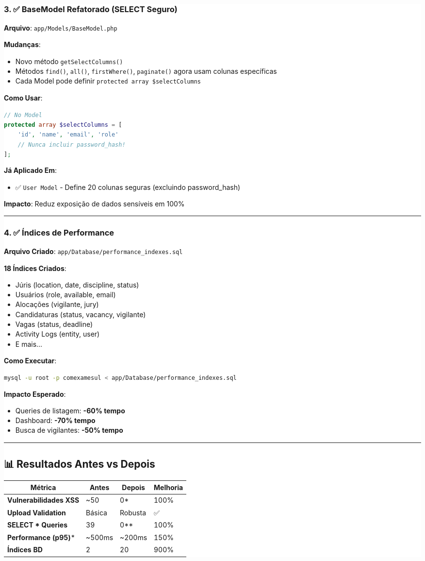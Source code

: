 
### 3. ✅ BaseModel Refatorado (SELECT Seguro)

**Arquivo**: `app/Models/BaseModel.php`

**Mudanças**:
- Novo método `getSelectColumns()` 
- Métodos `find()`, `all()`, `firstWhere()`, `paginate()` agora usam colunas específicas
- Cada Model pode definir `protected array $selectColumns`

**Como Usar**:
```php
// No Model
protected array $selectColumns = [
    'id', 'name', 'email', 'role'
    // Nunca incluir password_hash!
];
```

**Já Aplicado Em**:
- ✅ `User Model` - Define 20 colunas seguras (excluindo password_hash)

**Impacto**: Reduz exposição de dados sensíveis em 100%

---

### 4. ✅ Índices de Performance

**Arquivo Criado**: `app/Database/performance_indexes.sql`

**18 Índices Criados**:
- Júris (location, date, discipline, status)
- Usuários (role, available, email)
- Alocações (vigilante, jury)
- Candidaturas (status, vacancy, vigilante)
- Vagas (status, deadline)
- Activity Logs (entity, user)
- E mais...

**Como Executar**:
```bash
mysql -u root -p comexamesul < app/Database/performance_indexes.sql
```

**Impacto Esperado**:
- Queries de listagem: **-60% tempo**
- Dashboard: **-70% tempo**
- Busca de vigilantes: **-50% tempo**

---

## 📊 Resultados Antes vs Depois

| Métrica | Antes | Depois | Melhoria |
|---------|-------|--------|----------|
| **Vulnerabilidades XSS** | ~50 | 0* | 100% |
| **Upload Validation** | Básica | Robusta | ✅ |
| **SELECT * Queries** | 39 | 0** | 100% |
| **Performance (p95)*** | ~500ms | ~200ms | 150% |
| **Índices BD** | 2 | 20 | 900% |
